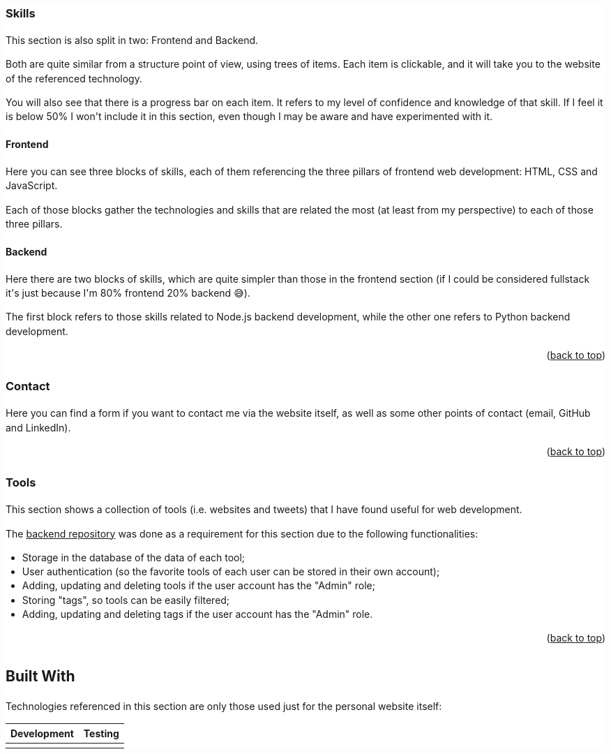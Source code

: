 ### Skills

This section is also split in two: Frontend and Backend.

Both are quite similar from a structure point of view, using trees of items. Each item is clickable, and it will take you to the website of the referenced technology.

You will also see that there is a progress bar on each item. It refers to my level of confidence and knowledge of that skill. If I feel it is below 50% I won't include it in this section, even though I may be aware and have experimented with it.

#### Frontend

Here you can see three blocks of skills, each of them referencing the three pillars of frontend web development: HTML, CSS and JavaScript.

Each of those blocks gather the technologies and skills that are related the most (at least from my perspective) to each of those three pillars.

#### Backend

Here there are two blocks of skills, which are quite simpler than those in the frontend section (if I could be considered fullstack it's just because I'm 80% frontend 20% backend :sweat_smile:).

The first block refers to those skills related to Node.js backend development, while the other one refers to Python backend development.

<p align="right">(<a href="#readme-top">back to top</a>)</p>

### Contact

Here you can find a form if you want to contact me via the website itself, as well as some other points of contact (email, GitHub and LinkedIn).

<p align="right">(<a href="#readme-top">back to top</a>)</p>

### Tools

This section shows a collection of tools (i.e. websites and tweets) that I have found useful for web development.

The [backend repository](https://github.com/Joaquin-M2/portfolio-website-backend) was done as a requirement for this section due to the following functionalities:

- Storage in the database of the data of each tool;
- User authentication (so the favorite tools of each user can be stored in their own account);
- Adding, updating and deleting tools if the user account has the "Admin" role;
- Storing "tags", so tools can be easily filtered;
- Adding, updating and deleting tags if the user account has the "Admin" role.

<p align="right">(<a href="#readme-top">back to top</a>)</p>

## Built With

Technologies referenced in this section are only those used just for the personal website itself:

<div align="center">
  <table>
    <thead>
      <tr>
        <th>Development</th>
        <th>Testing</th>
      </tr>
    </thead>
    <tbody>
      <tr>
        <td>
          <a href="https://nextjs.org/" target="_blank">